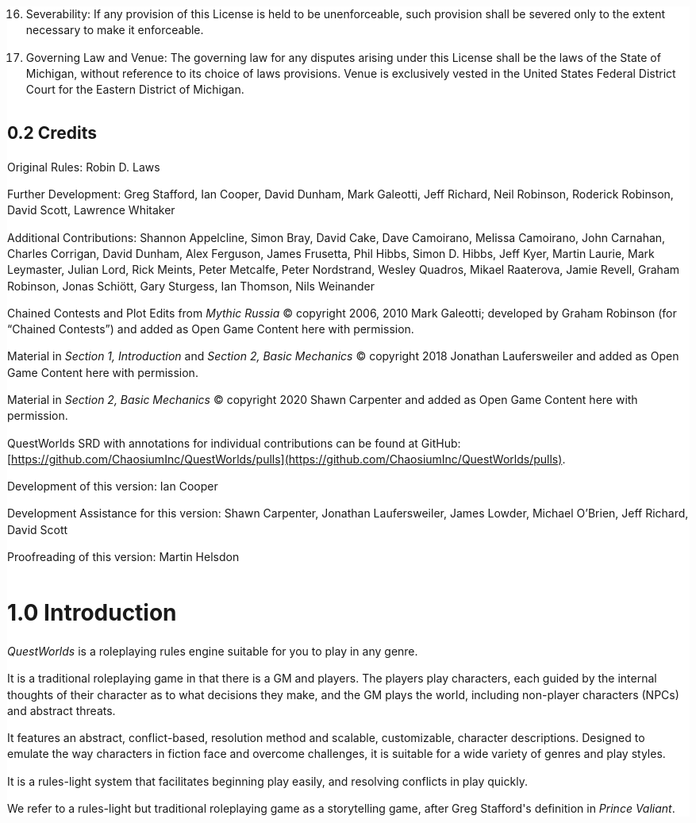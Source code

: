 16. Severability: If any provision of this License is held to be unenforceable, such provision shall be severed only to the extent necessary to make it enforceable.

17. Governing Law and Venue: The governing law for any disputes arising under this License shall be the laws of the State of Michigan, without reference to its choice of laws provisions. Venue is exclusively vested in the United States Federal District Court for the Eastern District of Michigan.
## 0.2 Credits

Original Rules: Robin D. Laws

Further Development: Greg Stafford, Ian Cooper, David Dunham, Mark Galeotti, Jeff Richard, Neil Robinson, Roderick Robinson, David Scott, Lawrence Whitaker

Additional Contributions: Shannon Appelcline, Simon Bray, David Cake, Dave Camoirano, Melissa Camoirano, John Carnahan, Charles Corrigan, David Dunham, Alex Ferguson, James Frusetta, Phil Hibbs, Simon D. Hibbs, Jeff Kyer, Martin Laurie, Mark Leymaster, Julian Lord, Rick Meints, Peter Metcalfe, Peter Nordstrand, Wesley Quadros, Mikael Raaterova, Jamie Revell, Graham Robinson, Jonas Schiött, Gary Sturgess, Ian Thomson, Nils Weinander

Chained Contests and Plot Edits from *Mythic Russia* © copyright 2006, 2010 Mark Galeotti; developed by Graham Robinson (for “Chained Contests”) and added as Open Game Content here with permission.

Material in *Section 1, Introduction* and *Section 2, Basic Mechanics* © copyright 2018 Jonathan Laufersweiler and added as Open Game Content here with permission.

Material in *Section 2, Basic Mechanics* © copyright 2020 Shawn Carpenter and added as Open Game Content here with permission.

QuestWorlds SRD with annotations for individual contributions can be found at GitHub: [https://github.com/ChaosiumInc/QuestWorlds/pulls](https://github.com/ChaosiumInc/QuestWorlds/pulls).

Development of this version: Ian Cooper

Development Assistance for this version: Shawn Carpenter, Jonathan Laufersweiler, James Lowder, Michael O’Brien, Jeff Richard, David Scott

Proofreading of this version: Martin Helsdon

# 1.0 Introduction

*QuestWorlds* is a roleplaying rules engine suitable for you to play in any genre.  

It is a traditional roleplaying game in that there is a GM and players. The players play characters, each guided by the internal thoughts of their character as to what decisions they make, and the GM plays the world, including non-player characters (NPCs) and abstract threats.

It features an abstract, conflict-based, resolution method and scalable, customizable, character descriptions. Designed to emulate the way characters in fiction face and overcome challenges, it is suitable for a wide variety of genres and play styles.

It is a rules-light system that facilitates beginning play easily, and resolving conflicts in play quickly.

We refer to a rules-light but traditional roleplaying game as a storytelling game, after Greg Stafford's definition in *Prince Valiant*.
